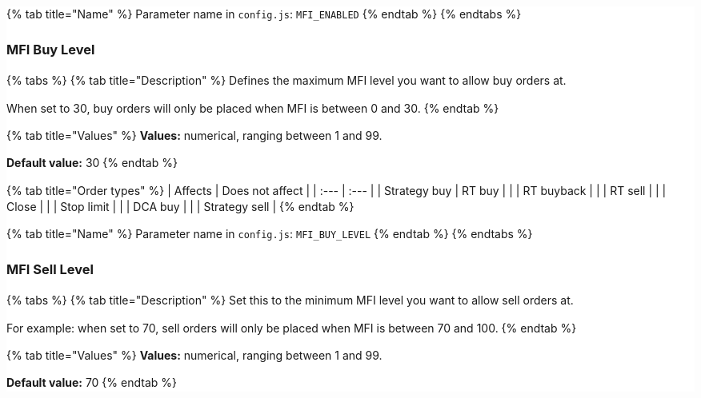 {% tab title="Name" %}
Parameter name in `config.js`: `MFI_ENABLED`
{% endtab %}
{% endtabs %}

### MFI Buy Level

{% tabs %}
{% tab title="Description" %}
Defines the maximum MFI level you want to allow buy orders at.

When set to 30, buy orders will only be placed when MFI is between 0 and 30.
{% endtab %}

{% tab title="Values" %}
**Values:** numerical, ranging between 1 and 99.

**Default value:** 30
{% endtab %}

{% tab title="Order types" %}
| Affects | Does not affect |
| :--- | :--- |
| Strategy buy | RT buy |
|  | RT buyback |
|  | RT sell |
|  | Close |
|  | Stop limit |
|  | DCA buy |
|  | Strategy sell |
{% endtab %}

{% tab title="Name" %}
Parameter name in `config.js`: `MFI_BUY_LEVEL`
{% endtab %}
{% endtabs %}

### MFI Sell Level

{% tabs %}
{% tab title="Description" %}
Set this to the minimum MFI level you want to allow sell orders at.

For example: when set to 70, sell orders will only be placed when MFI is between 70 and 100.
{% endtab %}

{% tab title="Values" %}
**Values:** numerical, ranging between 1 and 99.

**Default value:** 70
{% endtab %}
